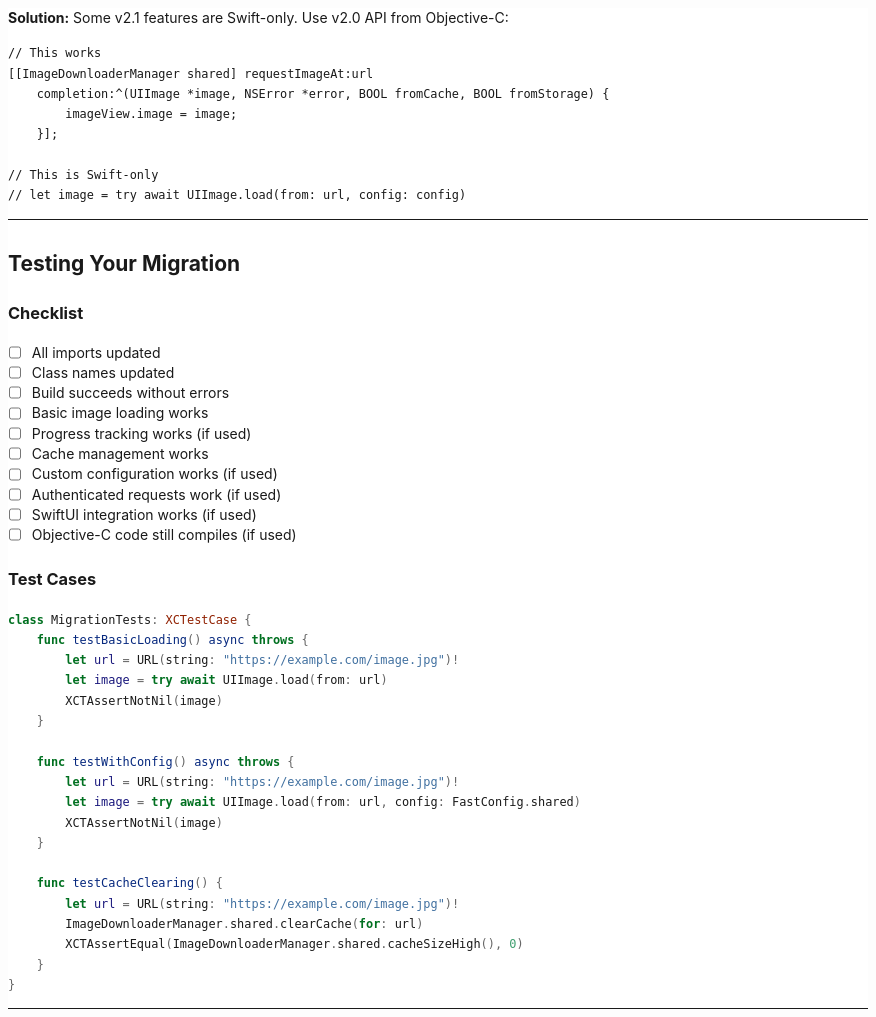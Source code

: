 **Solution:**
Some v2.1 features are Swift-only. Use v2.0 API from Objective-C:
```objc
// This works
[[ImageDownloaderManager shared] requestImageAt:url
    completion:^(UIImage *image, NSError *error, BOOL fromCache, BOOL fromStorage) {
        imageView.image = image;
    }];

// This is Swift-only
// let image = try await UIImage.load(from: url, config: config)
```

---

## Testing Your Migration

### Checklist

- [ ] All imports updated
- [ ] Class names updated
- [ ] Build succeeds without errors
- [ ] Basic image loading works
- [ ] Progress tracking works (if used)
- [ ] Cache management works
- [ ] Custom configuration works (if used)
- [ ] Authenticated requests work (if used)
- [ ] SwiftUI integration works (if used)
- [ ] Objective-C code still compiles (if used)

### Test Cases

```swift
class MigrationTests: XCTestCase {
    func testBasicLoading() async throws {
        let url = URL(string: "https://example.com/image.jpg")!
        let image = try await UIImage.load(from: url)
        XCTAssertNotNil(image)
    }

    func testWithConfig() async throws {
        let url = URL(string: "https://example.com/image.jpg")!
        let image = try await UIImage.load(from: url, config: FastConfig.shared)
        XCTAssertNotNil(image)
    }

    func testCacheClearing() {
        let url = URL(string: "https://example.com/image.jpg")!
        ImageDownloaderManager.shared.clearCache(for: url)
        XCTAssertEqual(ImageDownloaderManager.shared.cacheSizeHigh(), 0)
    }
}
```

---